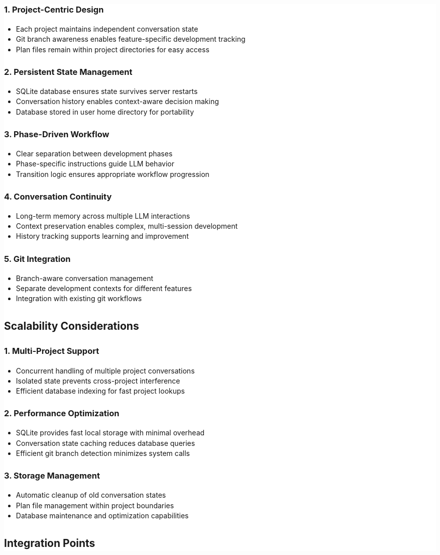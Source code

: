 ### 1. **Project-Centric Design**

- Each project maintains independent conversation state
- Git branch awareness enables feature-specific development tracking
- Plan files remain within project directories for easy access

### 2. **Persistent State Management**

- SQLite database ensures state survives server restarts
- Conversation history enables context-aware decision making
- Database stored in user home directory for portability

### 3. **Phase-Driven Workflow**

- Clear separation between development phases
- Phase-specific instructions guide LLM behavior
- Transition logic ensures appropriate workflow progression

### 4. **Conversation Continuity**

- Long-term memory across multiple LLM interactions
- Context preservation enables complex, multi-session development
- History tracking supports learning and improvement

### 5. **Git Integration**

- Branch-aware conversation management
- Separate development contexts for different features
- Integration with existing git workflows

## Scalability Considerations

### 1. **Multi-Project Support**

- Concurrent handling of multiple project conversations
- Isolated state prevents cross-project interference
- Efficient database indexing for fast project lookups

### 2. **Performance Optimization**

- SQLite provides fast local storage with minimal overhead
- Conversation state caching reduces database queries
- Efficient git branch detection minimizes system calls

### 3. **Storage Management**

- Automatic cleanup of old conversation states
- Plan file management within project boundaries
- Database maintenance and optimization capabilities

## Integration Points
